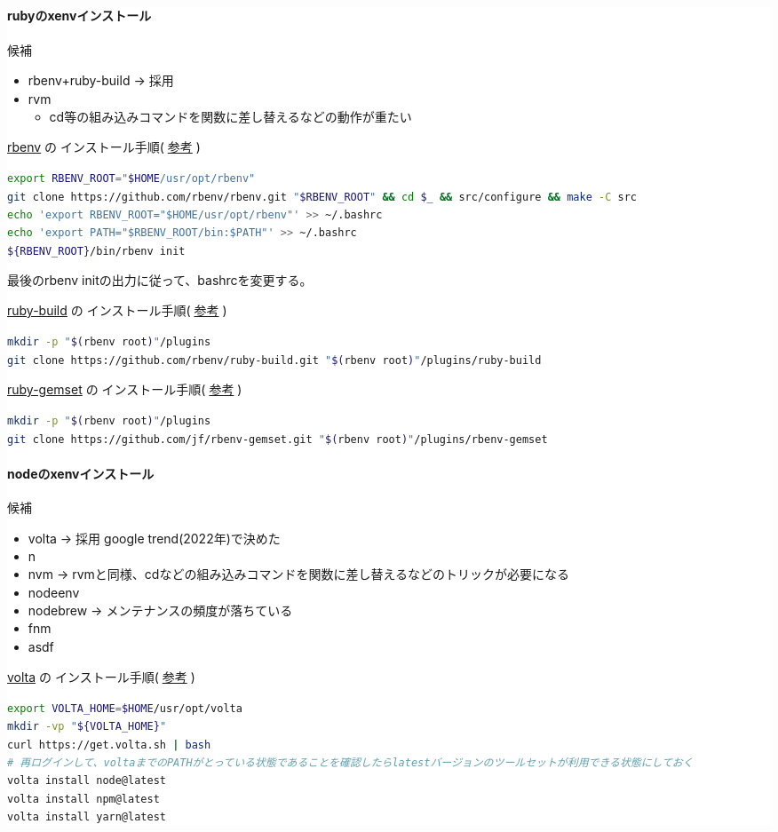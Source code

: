 #### rubyのxenvインストール

候補

- rbenv+ruby-build -> 採用
- rvm
  - cd等の組み込みコマンドを関数に差し替えるなどの動作が重たい

[rbenv](https://github.com/rbenv/rbenv) の インストール手順( [参考](https://github.com/rbenv/rbenv#basic-github-checkout) )

``` bash
export RBENV_ROOT="$HOME/usr/opt/rbenv"
git clone https://github.com/rbenv/rbenv.git "$RBENV_ROOT" && cd $_ && src/configure && make -C src
echo 'export RBENV_ROOT="$HOME/usr/opt/rbenv"' >> ~/.bashrc
echo 'export PATH="$RBENV_ROOT/bin:$PATH"' >> ~/.bashrc
${RBENV_ROOT}/bin/rbenv init
```

最後のrbenv initの出力に従って、bashrcを変更する。

[ruby-build](https://github.com/rbenv/ruby-build#readme) の インストール手順( [参考](https://github.com/rbenv/ruby-build#installation) )

``` bash
mkdir -p "$(rbenv root)"/plugins
git clone https://github.com/rbenv/ruby-build.git "$(rbenv root)"/plugins/ruby-build
```

[ruby-gemset](https://github.com/jf/rbenv-gemset) の インストール手順( [参考](https://github.com/jf/rbenv-gemset#installation) )

``` bash
mkdir -p "$(rbenv root)"/plugins
git clone https://github.com/jf/rbenv-gemset.git "$(rbenv root)"/plugins/rbenv-gemset
```

#### nodeのxenvインストール

候補

- volta -> 採用 google trend(2022年)で決めた
- n
- nvm  -> rvmと同様、cdなどの組み込みコマンドを関数に差し替えるなどのトリックが必要になる
- nodeenv
- nodebrew -> メンテナンスの頻度が落ちている
- fnm
- asdf

[volta](https://github.com/volta-cli/volta) の インストール手順( [参考](https://docs.volta.sh/guide/getting-started) )

``` bash
export VOLTA_HOME=$HOME/usr/opt/volta
mkdir -vp "${VOLTA_HOME}"
curl https://get.volta.sh | bash
# 再ログインして、voltaまでのPATHがとっている状態であることを確認したらlatestバージョンのツールセットが利用できる状態にしておく
volta install node@latest
volta install npm@latest
volta install yarn@latest
```
